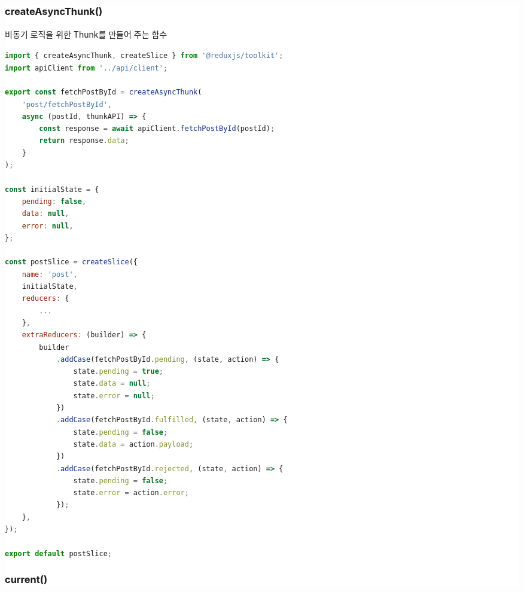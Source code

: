 
### createAsyncThunk()

비동기 로직을 위한 Thunk를 만들어 주는 함수

```jsx
import { createAsyncThunk, createSlice } from '@reduxjs/toolkit';
import apiClient from '../api/client';

export const fetchPostById = createAsyncThunk(
    'post/fetchPostById',
    async (postId, thunkAPI) => {
        const response = await apiClient.fetchPostById(postId);
        return response.data;
    }
);

const initialState = {
    pending: false,
    data: null,
    error: null,
};

const postSlice = createSlice({
    name: 'post',
    initialState,
    reducers: {
        ...
    },
    extraReducers: (builder) => {
        builder
            .addCase(fetchPostById.pending, (state, action) => {
                state.pending = true;
                state.data = null;
                state.error = null;
            })
            .addCase(fetchPostById.fulfilled, (state, action) => {
                state.pending = false;
                state.data = action.payload;
            })
            .addCase(fetchPostById.rejected, (state, action) => {
                state.pending = false;
                state.error = action.error;
            });
    },
});

export default postSlice;
```

### current()
